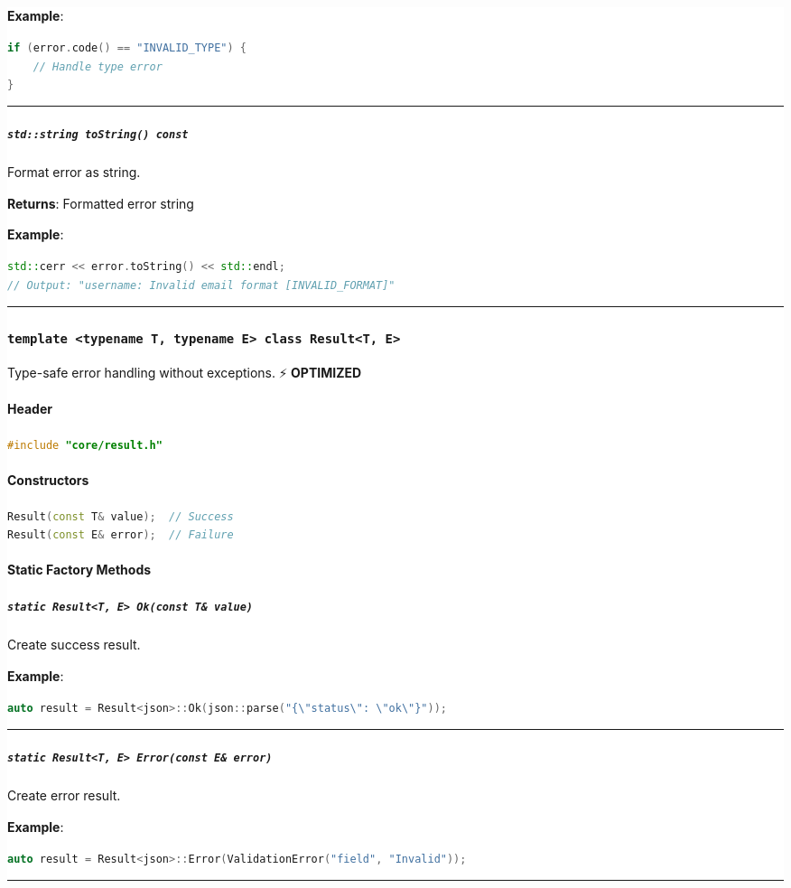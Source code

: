 **Example**:
```cpp
if (error.code() == "INVALID_TYPE") {
    // Handle type error
}
```

---

##### `std::string toString() const`
Format error as string.

**Returns**: Formatted error string

**Example**:
```cpp
std::cerr << error.toString() << std::endl;
// Output: "username: Invalid email format [INVALID_FORMAT]"
```

---

### `template <typename T, typename E> class Result<T, E>`

Type-safe error handling without exceptions. ⚡ **OPTIMIZED**

#### Header
```cpp
#include "core/result.h"
```

#### Constructors
```cpp
Result(const T& value);  // Success
Result(const E& error);  // Failure
```

#### Static Factory Methods

##### `static Result<T, E> Ok(const T& value)`
Create success result.

**Example**:
```cpp
auto result = Result<json>::Ok(json::parse("{\"status\": \"ok\"}"));
```

---

##### `static Result<T, E> Error(const E& error)`
Create error result.

**Example**:
```cpp
auto result = Result<json>::Error(ValidationError("field", "Invalid"));
```

---